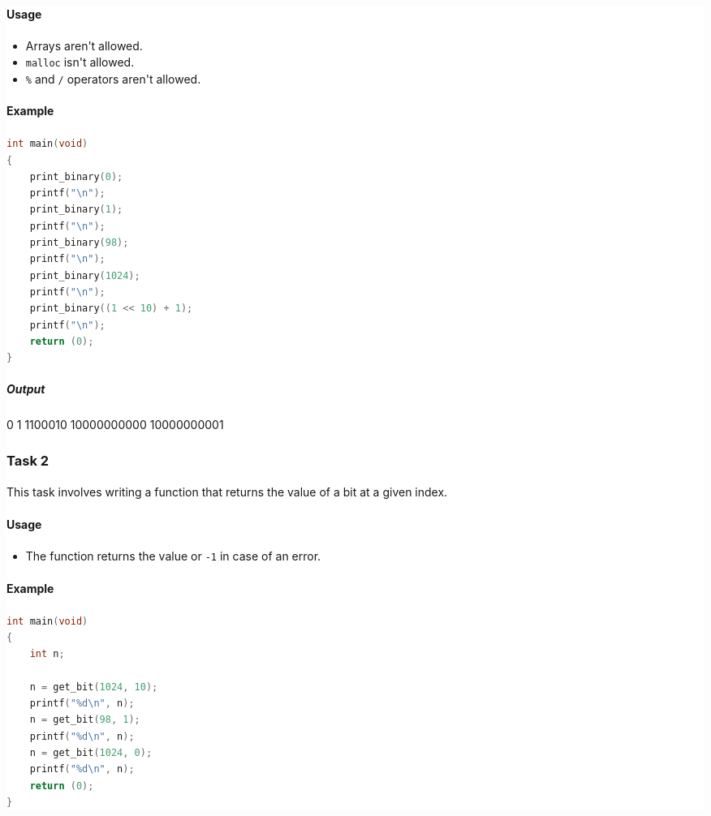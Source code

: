 #### Usage

* Arrays aren't allowed.
* `malloc` isn't allowed.
* `%` and `/` operators aren't allowed.

#### Example

```c
int main(void)
{
    print_binary(0);
    printf("\n");
    print_binary(1);
    printf("\n");
    print_binary(98);
    printf("\n");
    print_binary(1024);
    printf("\n");
    print_binary((1 << 10) + 1);
    printf("\n");
    return (0);
}
```

##### Output

0
1
1100010
10000000000
10000000001

### Task 2

This task involves writing a function that returns the value of a bit at a given index.

#### Usage

* The function returns the value or `-1` in case of an error.

#### Example

```c
int main(void)
{
    int n;

    n = get_bit(1024, 10);
    printf("%d\n", n);
    n = get_bit(98, 1);
    printf("%d\n", n);
    n = get_bit(1024, 0);
    printf("%d\n", n);
    return (0);
}
```
